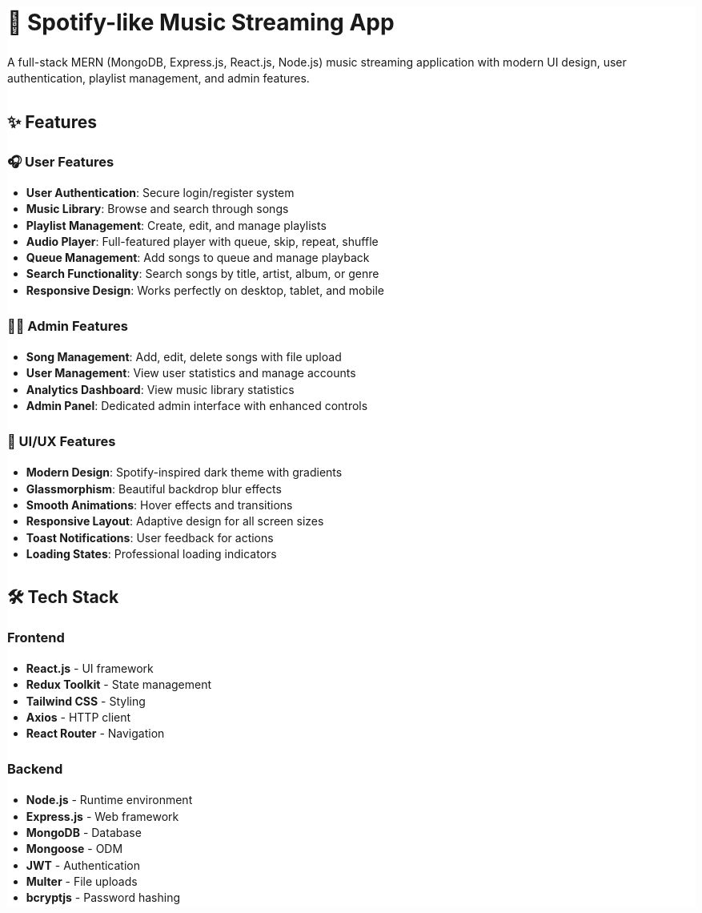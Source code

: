 # 🎵 Spotify-like Music Streaming App

A full-stack MERN (MongoDB, Express.js, React.js, Node.js) music streaming application with modern UI design, user authentication, playlist management, and admin features.

## ✨ Features

### 🎧 User Features

- **User Authentication**: Secure login/register system
- **Music Library**: Browse and search through songs
- **Playlist Management**: Create, edit, and manage playlists
- **Audio Player**: Full-featured player with queue, skip, repeat, shuffle
- **Queue Management**: Add songs to queue and manage playback
- **Search Functionality**: Search songs by title, artist, album, or genre
- **Responsive Design**: Works perfectly on desktop, tablet, and mobile

### 👨‍💼 Admin Features

- **Song Management**: Add, edit, delete songs with file upload
- **User Management**: View user statistics and manage accounts
- **Analytics Dashboard**: View music library statistics
- **Admin Panel**: Dedicated admin interface with enhanced controls

### 🎨 UI/UX Features

- **Modern Design**: Spotify-inspired dark theme with gradients
- **Glassmorphism**: Beautiful backdrop blur effects
- **Smooth Animations**: Hover effects and transitions
- **Responsive Layout**: Adaptive design for all screen sizes
- **Toast Notifications**: User feedback for actions
- **Loading States**: Professional loading indicators

## 🛠️ Tech Stack

### Frontend

- **React.js** - UI framework
- **Redux Toolkit** - State management
- **Tailwind CSS** - Styling
- **Axios** - HTTP client
- **React Router** - Navigation

### Backend

- **Node.js** - Runtime environment
- **Express.js** - Web framework
- **MongoDB** - Database
- **Mongoose** - ODM
- **JWT** - Authentication
- **Multer** - File uploads
- **bcryptjs** - Password hashing
